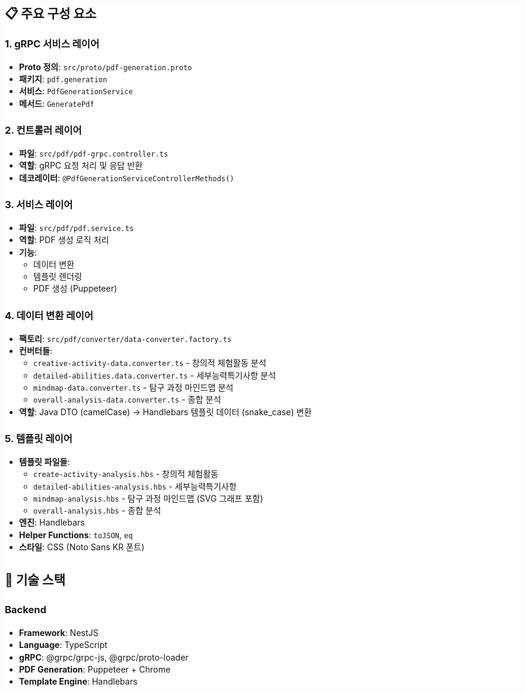 ## 📋 주요 구성 요소

### 1. gRPC 서비스 레이어

- **Proto 정의**: `src/proto/pdf-generation.proto`
- **패키지**: `pdf.generation`
- **서비스**: `PdfGenerationService`
- **메서드**: `GeneratePdf`

### 2. 컨트롤러 레이어

- **파일**: `src/pdf/pdf-grpc.controller.ts`
- **역할**: gRPC 요청 처리 및 응답 반환
- **데코레이터**: `@PdfGenerationServiceControllerMethods()`

### 3. 서비스 레이어

- **파일**: `src/pdf/pdf.service.ts`
- **역할**: PDF 생성 로직 처리
- **기능**:
  - 데이터 변환
  - 템플릿 렌더링
  - PDF 생성 (Puppeteer)

### 4. 데이터 변환 레이어

- **팩토리**: `src/pdf/converter/data-converter.factory.ts`
- **컨버터들**:
  - `creative-activity-data.converter.ts` - 창의적 체험활동 분석
  - `detailed-abilities.data.converter.ts` - 세부능력특기사항 분석
  - `mindmap-data.converter.ts` - 탐구 과정 마인드맵 분석
  - `overall-analysis-data.converter.ts` - 종합 분석
- **역할**: Java DTO (camelCase) → Handlebars 템플릿 데이터 (snake_case) 변환

### 5. 템플릿 레이어

- **템플릿 파일들**:
  - `create-activity-analysis.hbs` - 창의적 체험활동
  - `detailed-abilities-analysis.hbs` - 세부능력특기사항
  - `mindmap-analysis.hbs` - 탐구 과정 마인드맵 (SVG 그래프 포함)
  - `overall-analysis.hbs` - 종합 분석
- **엔진**: Handlebars
- **Helper Functions**: `toJSON`, `eq`
- **스타일**: CSS (Noto Sans KR 폰트)

## 🔧 기술 스택

### Backend

- **Framework**: NestJS
- **Language**: TypeScript
- **gRPC**: @grpc/grpc-js, @grpc/proto-loader
- **PDF Generation**: Puppeteer + Chrome
- **Template Engine**: Handlebars
